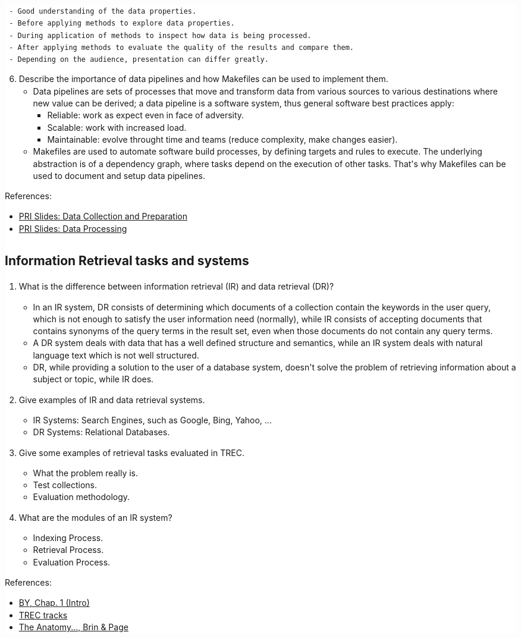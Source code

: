      - Good understanding of the data properties.
     - Before applying methods to explore data properties.
     - During application of methods to inspect how data is being processed.
     - After applying methods to evaluate the quality of the results and compare them.
     - Depending on the audience, presentation can differ greatly.

6. Describe the importance of data pipelines and how Makefiles can be used to implement them.
   - Data pipelines are sets of processes that move and transform data from various sources to various destinations where new value can be derived; a data pipeline is a software system, thus general software best practices apply:
     - Reliable: work as expect even in face of adversity.
     - Scalable: work with increased load.
     - Maintainable: evolve throught time and teams (reduce complexity, make changes easier).
   - Makefiles are used to automate software build processes, by defining targets and rules to execute. The underlying abstraction is of a dependency graph, where tasks depend on the execution of other tasks. That's why Makefiles can be used to document and setup data pipelines.

References:
- [PRI Slides: Data Collection and Preparation](https://web.fe.up.pt/~ssn/wiki/_media/teach/pri/202122/lectures/pri2122-02-data.pdf)
- [PRI Slides: Data Processing](https://web.fe.up.pt/~ssn/wiki/_media/teach/pri/202122/lectures/pri2122-02b-data-processing.pdf)

## Information Retrieval tasks and systems

1. What is the difference between information retrieval (IR) and data retrieval (DR)?
   - In an IR system, DR consists of determining which documents of a collection contain the keywords in the user query, which is not enough to satisfy the user information need (normally), while IR consists of accepting documents that contains synonyms of the query terms in the result set, even when those documents do not contain any query terms.
   - A DR system deals with data that has a well defined structure and semantics, while an IR system deals with natural language text which is not well structured.
   - DR, while providing a solution to the user of a database system, doesn't solve the problem of retrieving information about a subject or topic, while IR does.
  
2. Give examples of IR and data retrieval systems.
   - IR Systems: Search Engines, such as Google, Bing, Yahoo, ...
   - DR Systems: Relational Databases.

3. Give some examples of retrieval tasks evaluated in TREC.
   - What the problem really is.
   - Test collections.
   - Evaluation methodology.

4. What are the modules of an IR system?
   - Indexing Process.
   - Retrieval Process.
   - Evaluation Process.

References:
- [BY, Chap. 1 (Intro)](http://grupoweb.upf.edu/mir2ed/pdf/chapter1.pdf)
- [TREC tracks](https://trec.nist.gov/tracks.html)
- [The Anatomy..., Brin & Page](http://infolab.stanford.edu/~backrub/google.html)
